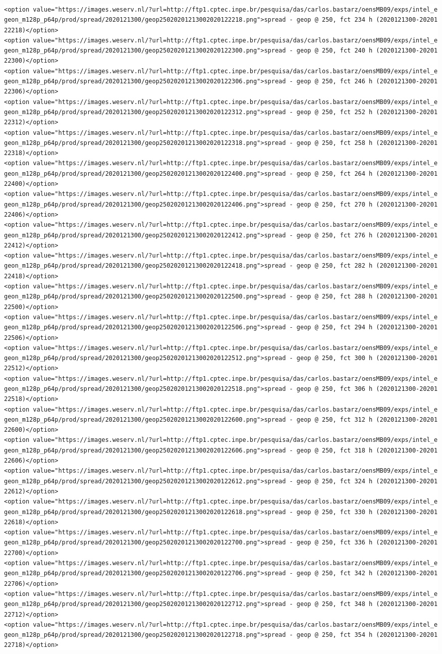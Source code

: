     <option value="https://images.weserv.nl/?url=http://ftp1.cptec.inpe.br/pesquisa/das/carlos.bastarz/oensMB09/exps/intel_egeon_m128p_p64p/prod/spread/2020121300/geop25020201213002020122218.png">spread - geop @ 250, fct 234 h (2020121300-2020122218)</option>
    <option value="https://images.weserv.nl/?url=http://ftp1.cptec.inpe.br/pesquisa/das/carlos.bastarz/oensMB09/exps/intel_egeon_m128p_p64p/prod/spread/2020121300/geop25020201213002020122300.png">spread - geop @ 250, fct 240 h (2020121300-2020122300)</option>
    <option value="https://images.weserv.nl/?url=http://ftp1.cptec.inpe.br/pesquisa/das/carlos.bastarz/oensMB09/exps/intel_egeon_m128p_p64p/prod/spread/2020121300/geop25020201213002020122306.png">spread - geop @ 250, fct 246 h (2020121300-2020122306)</option>
    <option value="https://images.weserv.nl/?url=http://ftp1.cptec.inpe.br/pesquisa/das/carlos.bastarz/oensMB09/exps/intel_egeon_m128p_p64p/prod/spread/2020121300/geop25020201213002020122312.png">spread - geop @ 250, fct 252 h (2020121300-2020122312)</option>
    <option value="https://images.weserv.nl/?url=http://ftp1.cptec.inpe.br/pesquisa/das/carlos.bastarz/oensMB09/exps/intel_egeon_m128p_p64p/prod/spread/2020121300/geop25020201213002020122318.png">spread - geop @ 250, fct 258 h (2020121300-2020122318)</option>
    <option value="https://images.weserv.nl/?url=http://ftp1.cptec.inpe.br/pesquisa/das/carlos.bastarz/oensMB09/exps/intel_egeon_m128p_p64p/prod/spread/2020121300/geop25020201213002020122400.png">spread - geop @ 250, fct 264 h (2020121300-2020122400)</option>
    <option value="https://images.weserv.nl/?url=http://ftp1.cptec.inpe.br/pesquisa/das/carlos.bastarz/oensMB09/exps/intel_egeon_m128p_p64p/prod/spread/2020121300/geop25020201213002020122406.png">spread - geop @ 250, fct 270 h (2020121300-2020122406)</option>
    <option value="https://images.weserv.nl/?url=http://ftp1.cptec.inpe.br/pesquisa/das/carlos.bastarz/oensMB09/exps/intel_egeon_m128p_p64p/prod/spread/2020121300/geop25020201213002020122412.png">spread - geop @ 250, fct 276 h (2020121300-2020122412)</option>
    <option value="https://images.weserv.nl/?url=http://ftp1.cptec.inpe.br/pesquisa/das/carlos.bastarz/oensMB09/exps/intel_egeon_m128p_p64p/prod/spread/2020121300/geop25020201213002020122418.png">spread - geop @ 250, fct 282 h (2020121300-2020122418)</option>
    <option value="https://images.weserv.nl/?url=http://ftp1.cptec.inpe.br/pesquisa/das/carlos.bastarz/oensMB09/exps/intel_egeon_m128p_p64p/prod/spread/2020121300/geop25020201213002020122500.png">spread - geop @ 250, fct 288 h (2020121300-2020122500)</option>
    <option value="https://images.weserv.nl/?url=http://ftp1.cptec.inpe.br/pesquisa/das/carlos.bastarz/oensMB09/exps/intel_egeon_m128p_p64p/prod/spread/2020121300/geop25020201213002020122506.png">spread - geop @ 250, fct 294 h (2020121300-2020122506)</option>
    <option value="https://images.weserv.nl/?url=http://ftp1.cptec.inpe.br/pesquisa/das/carlos.bastarz/oensMB09/exps/intel_egeon_m128p_p64p/prod/spread/2020121300/geop25020201213002020122512.png">spread - geop @ 250, fct 300 h (2020121300-2020122512)</option>
    <option value="https://images.weserv.nl/?url=http://ftp1.cptec.inpe.br/pesquisa/das/carlos.bastarz/oensMB09/exps/intel_egeon_m128p_p64p/prod/spread/2020121300/geop25020201213002020122518.png">spread - geop @ 250, fct 306 h (2020121300-2020122518)</option>
    <option value="https://images.weserv.nl/?url=http://ftp1.cptec.inpe.br/pesquisa/das/carlos.bastarz/oensMB09/exps/intel_egeon_m128p_p64p/prod/spread/2020121300/geop25020201213002020122600.png">spread - geop @ 250, fct 312 h (2020121300-2020122600)</option>
    <option value="https://images.weserv.nl/?url=http://ftp1.cptec.inpe.br/pesquisa/das/carlos.bastarz/oensMB09/exps/intel_egeon_m128p_p64p/prod/spread/2020121300/geop25020201213002020122606.png">spread - geop @ 250, fct 318 h (2020121300-2020122606)</option>
    <option value="https://images.weserv.nl/?url=http://ftp1.cptec.inpe.br/pesquisa/das/carlos.bastarz/oensMB09/exps/intel_egeon_m128p_p64p/prod/spread/2020121300/geop25020201213002020122612.png">spread - geop @ 250, fct 324 h (2020121300-2020122612)</option>
    <option value="https://images.weserv.nl/?url=http://ftp1.cptec.inpe.br/pesquisa/das/carlos.bastarz/oensMB09/exps/intel_egeon_m128p_p64p/prod/spread/2020121300/geop25020201213002020122618.png">spread - geop @ 250, fct 330 h (2020121300-2020122618)</option>
    <option value="https://images.weserv.nl/?url=http://ftp1.cptec.inpe.br/pesquisa/das/carlos.bastarz/oensMB09/exps/intel_egeon_m128p_p64p/prod/spread/2020121300/geop25020201213002020122700.png">spread - geop @ 250, fct 336 h (2020121300-2020122700)</option>
    <option value="https://images.weserv.nl/?url=http://ftp1.cptec.inpe.br/pesquisa/das/carlos.bastarz/oensMB09/exps/intel_egeon_m128p_p64p/prod/spread/2020121300/geop25020201213002020122706.png">spread - geop @ 250, fct 342 h (2020121300-2020122706)</option>
    <option value="https://images.weserv.nl/?url=http://ftp1.cptec.inpe.br/pesquisa/das/carlos.bastarz/oensMB09/exps/intel_egeon_m128p_p64p/prod/spread/2020121300/geop25020201213002020122712.png">spread - geop @ 250, fct 348 h (2020121300-2020122712)</option>
    <option value="https://images.weserv.nl/?url=http://ftp1.cptec.inpe.br/pesquisa/das/carlos.bastarz/oensMB09/exps/intel_egeon_m128p_p64p/prod/spread/2020121300/geop25020201213002020122718.png">spread - geop @ 250, fct 354 h (2020121300-2020122718)</option>